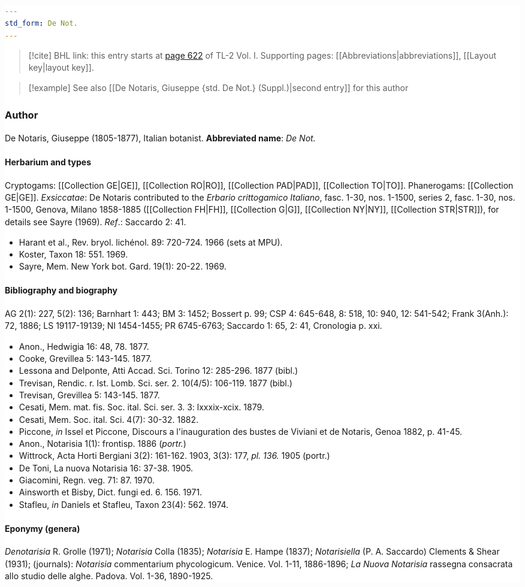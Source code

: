 ```yaml
---
std_form: De Not.
---
```


> [!cite] BHL link: this entry starts at [page 622](https://www.biodiversitylibrary.org/page/33120753) of TL-2 Vol. I.
> Supporting pages: [[Abbreviations|abbreviations]], [[Layout key|layout key]].

> [!example] See also [[De Notaris, Giuseppe {std. De Not.} (Suppl.)|second entry]] for this author

### Author

De Notaris, Giuseppe (1805-1877), Italian botanist. 
**Abbreviated name**: *De Not.*

#### Herbarium and types

Cryptogams: [[Collection GE|GE]], [[Collection RO|RO]], [[Collection PAD|PAD]], [[Collection TO|TO]]. Phanerogams: [[Collection GE|GE]].
*Exsiccatae*: De Notaris contributed to the *Erbario crittogamico Italiano*, fasc. 1-30, nos. 1-1500, series 2, fasc. 1-30, nos. 1-1500, Genova, Milano 1858-1885 ([[Collection FH|FH]], [[Collection G|G]], [[Collection NY|NY]], [[Collection STR|STR]]), for details see Sayre (1969).
*Ref*.: Saccardo 2: 41.
- Harant et al., Rev. bryol. lichénol. 89: 720-724. 1966 (sets at MPU).
- Koster, Taxon 18: 551. 1969.
- Sayre, Mem. New York bot. Gard. 19(1): 20-22. 1969.

#### Bibliography and biography

AG 2(1): 227, 5(2): 136; Barnhart 1: 443; BM 3: 1452; Bossert p. 99; CSP 4: 645-648, 8: 518, 10: 940, 12: 541-542; Frank 3(Anh.): 72, 1886; LS 19117-19139; NI 1454-1455; PR 6745-6763; Saccardo 1: 65, 2: 41, Cronologia p. xxi.
- Anon., Hedwigia 16: 48, 78. 1877.
- Cooke, Grevillea 5: 143-145. 1877.
- Lessona and Delponte, Atti Accad. Sci. Torino 12: 285-296. 1877 (bibl.)
- Trevisan, Rendic. r. Ist. Lomb. Sci. ser. 2. 10(4/5): 106-119. 1877 (bibl.)
- Trevisan, Grevillea 5: 143-145. 1877.
- Cesati, Mem. mat. fis. Soc. ital. Sci. ser. 3. 3: lxxxix-xcix. 1879.
- Cesati, Mem. Soc. ital. Sci. 4(7): 30-32. 1882.
- Piccone, *in* Issel et Piccone, Discours a l'inauguration des bustes de Viviani et de Notaris, Genoa 1882, p. 41-45.
- Anon., Notarisia 1(1): frontisp. 1886 (*portr.*)
- Wittrock, Acta Horti Bergiani 3(2): 161-162. 1903, 3(3): 177, *pl. 136.* 1905 (portr.)
- De Toni, La nuova Notarisia 16: 37-38. 1905.
- Giacomini, Regn. veg. 71: 87. 1970.
- Ainsworth et Bisby, Dict. fungi ed. 6. 156. 1971.
- Stafleu, *in* Daniels et Stafleu, Taxon 23(4): 562. 1974.

#### Eponymy (genera)

*Denotarisia* R. Grolle (1971); *Notarisia* Colla (1835); *Notarisia* E. Hampe (1837); *Notarisiella* (P. A. Saccardo) Clements & Shear (1931); (journals): *Notarisia* commentarium phycologicum. Venice. Vol. 1-11, 1886-1896; *La Nuova Notarisia* rassegna consacrata allo studio delle alghe. Padova. Vol. 1-36, 1890-1925.

